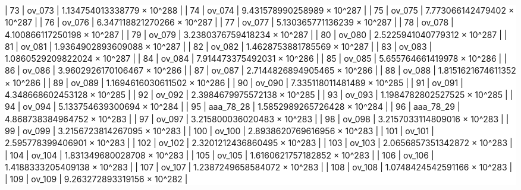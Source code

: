 | 73 | ov_073 | 1.134754013338779 × 10^288 |
| 74 | ov_074 | 9.431578990258989 × 10^287 |
| 75 | ov_075 | 7.773066142479402 × 10^287 |
| 76 | ov_076 | 6.347118821270266 × 10^287 |
| 77 | ov_077 | 5.130365771136239 × 10^287 |
| 78 | ov_078 | 4.100866117250198 × 10^287 |
| 79 | ov_079 | 3.2380376759418234 × 10^287 |
| 80 | ov_080 | 2.5225941040779312 × 10^287 |
| 81 | ov_081 | 1.9364902893609088 × 10^287 |
| 82 | ov_082 | 1.4628753881785569 × 10^287 |
| 83 | ov_083 | 1.0860529209822024 × 10^287 |
| 84 | ov_084 | 7.914473375492031 × 10^286 |
| 85 | ov_085 | 5.655764661419978 × 10^286 |
| 86 | ov_086 | 3.9602926170106467 × 10^286 |
| 87 | ov_087 | 2.7144826894905465 × 10^286 |
| 88 | ov_088 | 1.8151621674611352 × 10^286 |
| 89 | ov_089 | 1.1694616030611502 × 10^286 |
| 90 | ov_090 | 7.335118011481489 × 10^285 |
| 91 | ov_091 | 4.348668602453128 × 10^285 |
| 92 | ov_092 | 2.3984679975572138 × 10^285 |
| 93 | ov_093 | 1.1984782802527525 × 10^285 |
| 94 | ov_094 | 5.133754639300694 × 10^284 |
| 95 | aaa_78_28 | 1.5852989265726428 × 10^284 |
| 96 | aaa_78_29 | 4.868738384964752 × 10^283 |
| 97 | ov_097 | 3.215800036020483 × 10^283 |
| 98 | ov_098 | 3.2157033114809016 × 10^283 |
| 99 | ov_099 | 3.2156723814267095 × 10^283 |
| 100 | ov_100 | 2.8938620769616956 × 10^283 |
| 101 | ov_101 | 2.595778399406901 × 10^283 |
| 102 | ov_102 | 2.3201212436860495 × 10^283 |
| 103 | ov_103 | 2.0656857351342872 × 10^283 |
| 104 | ov_104 | 1.831349680028708 × 10^283 |
| 105 | ov_105 | 1.6160621757182852 × 10^283 |
| 106 | ov_106 | 1.4188333205409138 × 10^283 |
| 107 | ov_107 | 1.2387249658584072 × 10^283 |
| 108 | ov_108 | 1.0748424542591166 × 10^283 |
| 109 | ov_109 | 9.263272893319156 × 10^282 |